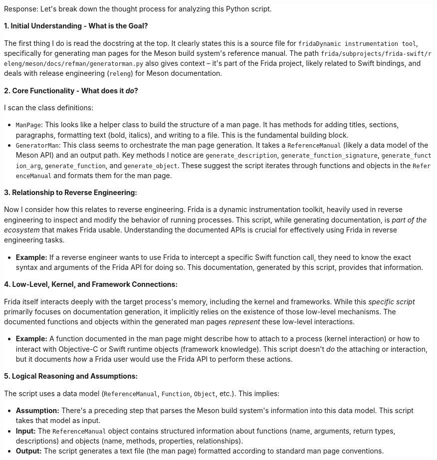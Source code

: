 Response:
Let's break down the thought process for analyzing this Python script.

**1. Initial Understanding - What is the Goal?**

The first thing I do is read the docstring at the top. It clearly states this is a source file for `fridaDynamic instrumentation tool`, specifically for generating man pages for the Meson build system's reference manual. The path `frida/subprojects/frida-swift/releng/meson/docs/refman/generatorman.py` also gives context – it's part of the Frida project, likely related to Swift bindings, and deals with release engineering (`releng`) for Meson documentation.

**2. Core Functionality - What does it *do*?**

I scan the class definitions:

*   `ManPage`: This looks like a helper class to build the structure of a man page. It has methods for adding titles, sections, paragraphs, formatting text (bold, italics), and writing to a file. This is the fundamental building block.
*   `GeneratorMan`: This class seems to orchestrate the man page generation. It takes a `ReferenceManual` (likely a data model of the Meson API) and an output path. Key methods I notice are `generate_description`, `generate_function_signature`, `generate_function_arg`, `generate_function`, and `generate_object`. These suggest the script iterates through functions and objects in the `ReferenceManual` and formats them for the man page.

**3. Relationship to Reverse Engineering:**

Now I consider how this relates to reverse engineering. Frida is a dynamic instrumentation toolkit, heavily used in reverse engineering to inspect and modify the behavior of running processes. This script, while generating documentation, is *part of the ecosystem* that makes Frida usable. Understanding the documented APIs is crucial for effectively using Frida in reverse engineering tasks.

*   **Example:**  If a reverse engineer wants to use Frida to intercept a specific Swift function call, they need to know the exact syntax and arguments of the Frida API for doing so. This documentation, generated by this script, provides that information.

**4. Low-Level, Kernel, and Framework Connections:**

Frida itself interacts deeply with the target process's memory, including the kernel and frameworks. While this *specific script* primarily focuses on documentation generation, it implicitly relies on the existence of those low-level mechanisms. The documented functions and objects within the generated man pages *represent* these low-level interactions.

*   **Example:**  A function documented in the man page might describe how to attach to a process (kernel interaction) or how to interact with Objective-C or Swift runtime objects (framework knowledge). This script doesn't *do* the attaching or interaction, but it documents *how* a Frida user would use the Frida API to perform these actions.

**5. Logical Reasoning and Assumptions:**

The script uses a data model (`ReferenceManual`, `Function`, `Object`, etc.). This implies:

*   **Assumption:** There's a preceding step that parses the Meson build system's information into this data model. This script takes that model as input.
*   **Input:**  The `ReferenceManual` object contains structured information about functions (name, arguments, return types, descriptions) and objects (name, methods, properties, relationships).
*   **Output:** The script generates a text file (the man page) formatted according to standard man page conventions.
